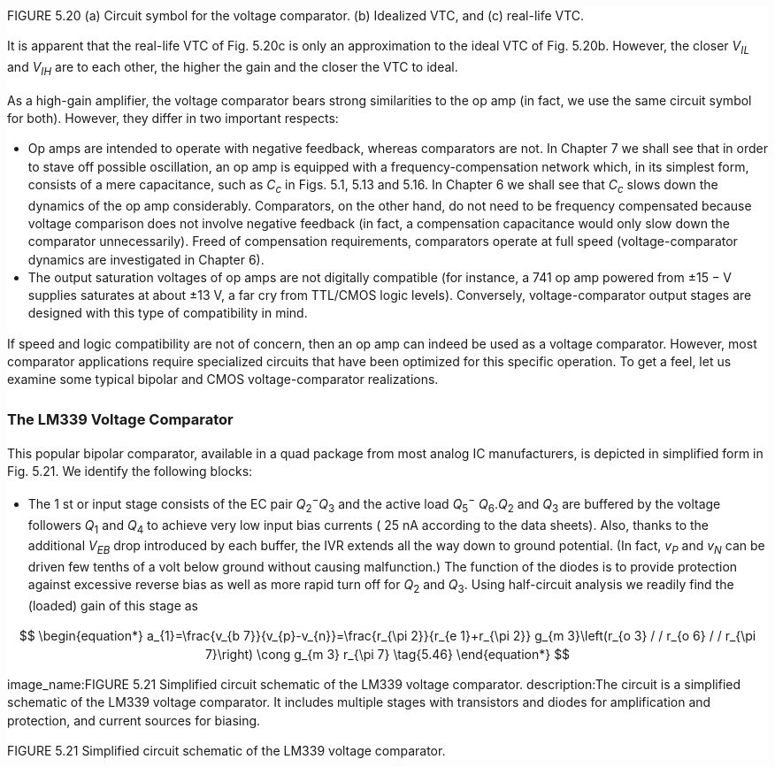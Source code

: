 FIGURE 5.20 (a) Circuit symbol for the voltage comparator. (b) Idealized VTC, and (c) real-life VTC.

It is apparent that the real-life VTC of Fig. 5.20c is only an approximation to the ideal VTC of Fig. 5.20b. However, the closer $V_{I L}$ and $V_{I H}$ are to each other, the higher the gain and the closer the VTC to ideal.

As a high-gain amplifier, the voltage comparator bears strong similarities to the op amp (in fact, we use the same circuit symbol for both). However, they differ in two important respects:

- Op amps are intended to operate with negative feedback, whereas comparators are not. In Chapter 7 we shall see that in order to stave off possible oscillation, an op amp is equipped with a frequency-compensation network which, in its simplest form, consists of a mere capacitance, such as $C_{c}$ in Figs. 5.1, 5.13 and 5.16. In Chapter 6 we shall see that $C_{c}$ slows down the dynamics of the op amp considerably. Comparators, on the other hand, do not need to be frequency compensated because voltage comparison does not involve negative feedback (in fact, a compensation capacitance would only slow down the comparator unnecessarily). Freed of compensation requirements, comparators operate at full speed (voltage-comparator dynamics are investigated in Chapter 6).
- The output saturation voltages of op amps are not digitally compatible (for instance, a 741 op amp powered from $\pm 15-\mathrm{V}$ supplies saturates at about $\pm 13 \mathrm{~V}$, a far cry from TTL/CMOS logic levels). Conversely, voltage-comparator output stages are designed with this type of compatibility in mind.

If speed and logic compatibility are not of concern, then an op amp can indeed be used as a voltage comparator. However, most comparator applications require specialized circuits that have been optimized for this specific operation. To get a feel, let us examine some typical bipolar and CMOS voltage-comparator realizations.

### The LM339 Voltage Comparator

This popular bipolar comparator, available in a quad package from most analog IC manufacturers, is depicted in simplified form in Fig. 5.21. We identify the following blocks:

- The 1 st or input stage consists of the EC pair $Q_{2}{ }^{-} Q_{3}$ and the active load $Q_{5}{ }^{-}$ $Q_{6} . Q_{2}$ and $Q_{3}$ are buffered by the voltage followers $Q_{1}$ and $Q_{4}$ to achieve very low input bias currents ( 25 nA according to the data sheets). Also, thanks to the additional $V_{E B}$ drop introduced by each buffer, the IVR extends all the way down to ground potential. (In fact, $v_{P}$ and $v_{N}$ can be driven few tenths of a volt below ground without causing malfunction.) The function of the diodes is to provide protection against excessive reverse bias as well as more rapid turn off for $Q_{2}$ and $Q_{3}$. Using half-circuit analysis we readily find the (loaded) gain of this stage as

$$
\begin{equation*}
a_{1}=\frac{v_{b 7}}{v_{p}-v_{n}}=\frac{r_{\pi 2}}{r_{e 1}+r_{\pi 2}} g_{m 3}\left(r_{o 3} / / r_{o 6} / / r_{\pi 7}\right) \cong g_{m 3} r_{\pi 7} \tag{5.46}
\end{equation*}
$$

image_name:FIGURE 5.21 Simplified circuit schematic of the LM339 voltage comparator.
description:The circuit is a simplified schematic of the LM339 voltage comparator. It includes multiple stages with transistors and diodes for amplification and protection, and current sources for biasing.

FIGURE 5.21 Simplified circuit schematic of the LM339 voltage comparator.
